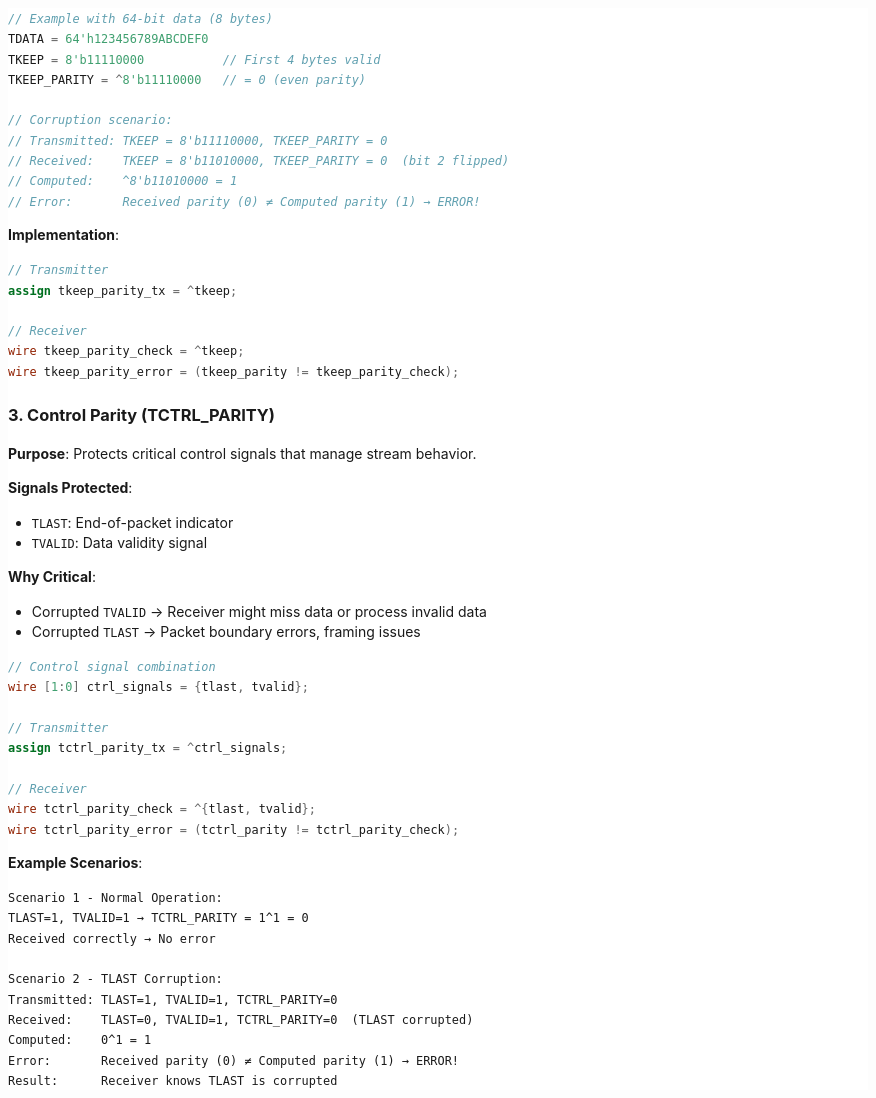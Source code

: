 ```verilog
// Example with 64-bit data (8 bytes)
TDATA = 64'h123456789ABCDEF0
TKEEP = 8'b11110000           // First 4 bytes valid
TKEEP_PARITY = ^8'b11110000   // = 0 (even parity)

// Corruption scenario:
// Transmitted: TKEEP = 8'b11110000, TKEEP_PARITY = 0
// Received:    TKEEP = 8'b11010000, TKEEP_PARITY = 0  (bit 2 flipped)
// Computed:    ^8'b11010000 = 1
// Error:       Received parity (0) ≠ Computed parity (1) → ERROR!
```

**Implementation**:
```verilog
// Transmitter
assign tkeep_parity_tx = ^tkeep;

// Receiver
wire tkeep_parity_check = ^tkeep;
wire tkeep_parity_error = (tkeep_parity != tkeep_parity_check);
```

### 3. Control Parity (TCTRL_PARITY)

**Purpose**: Protects critical control signals that manage stream behavior.

**Signals Protected**:
- `TLAST`: End-of-packet indicator
- `TVALID`: Data validity signal

**Why Critical**: 
- Corrupted `TVALID` → Receiver might miss data or process invalid data
- Corrupted `TLAST` → Packet boundary errors, framing issues

```verilog
// Control signal combination
wire [1:0] ctrl_signals = {tlast, tvalid};

// Transmitter
assign tctrl_parity_tx = ^ctrl_signals;

// Receiver  
wire tctrl_parity_check = ^{tlast, tvalid};
wire tctrl_parity_error = (tctrl_parity != tctrl_parity_check);
```

**Example Scenarios**:
```
Scenario 1 - Normal Operation:
TLAST=1, TVALID=1 → TCTRL_PARITY = 1^1 = 0
Received correctly → No error

Scenario 2 - TLAST Corruption:
Transmitted: TLAST=1, TVALID=1, TCTRL_PARITY=0
Received:    TLAST=0, TVALID=1, TCTRL_PARITY=0  (TLAST corrupted)
Computed:    0^1 = 1
Error:       Received parity (0) ≠ Computed parity (1) → ERROR!
Result:      Receiver knows TLAST is corrupted
```
